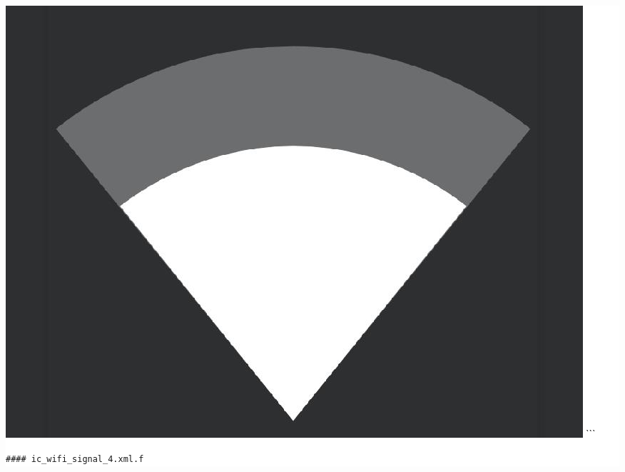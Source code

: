 <img src="/public/zimage/wireless/wifi/06_wifiicon/framework/ic_wifi_signal_3_f.jpg"  />
```

```
#### ic_wifi_signal_4.xml.f